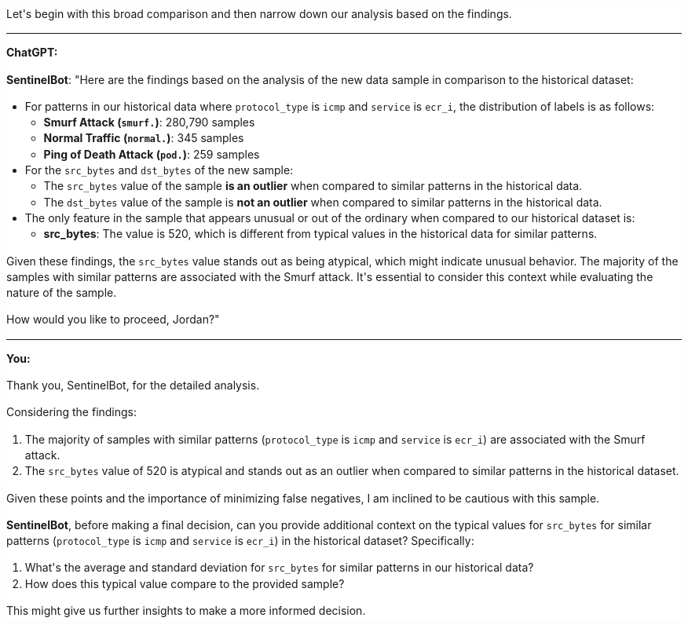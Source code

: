 Let's begin with this broad comparison and then narrow down our analysis based on the findings.

------------------

**ChatGPT:**

**SentinelBot**: "Here are the findings based on the analysis of the new data sample in comparison to the historical dataset:


- For patterns in our historical data where `protocol_type` is `icmp` and `service` is `ecr_i`, the distribution of labels is as follows:
   - **Smurf Attack (`smurf.`)**: 280,790 samples
   - **Normal Traffic (`normal.`)**: 345 samples
   - **Ping of Death Attack (`pod.`)**: 259 samples
- For the `src_bytes` and `dst_bytes` of the new sample:
   - The `src_bytes` value of the sample **is an outlier** when compared to similar patterns in the historical data.
   - The `dst_bytes` value of the sample is **not an outlier** when compared to similar patterns in the historical data.
- The only feature in the sample that appears unusual or out of the ordinary when compared to our historical dataset is:
   - **src_bytes**: The value is 520, which is different from typical values in the historical data for similar patterns.

Given these findings, the `src_bytes` value stands out as being atypical, which might indicate unusual behavior. The majority of the samples with similar patterns are associated with the Smurf attack. It's essential to consider this context while evaluating the nature of the sample.

How would you like to proceed, Jordan?"



------------------

**You:**

Thank you, SentinelBot, for the detailed analysis.

Considering the findings:

1. The majority of samples with similar patterns (`protocol_type` is `icmp` and `service` is `ecr_i`) are associated with the Smurf attack. 
2. The `src_bytes` value of 520 is atypical and stands out as an outlier when compared to similar patterns in the historical dataset.

Given these points and the importance of minimizing false negatives, I am inclined to be cautious with this sample.

**SentinelBot**, before making a final decision, can you provide additional context on the typical values for `src_bytes` for similar patterns (`protocol_type` is `icmp` and `service` is `ecr_i`) in the historical dataset? Specifically:

1. What's the average and standard deviation for `src_bytes` for similar patterns in our historical data?
2. How does this typical value compare to the provided sample?

This might give us further insights to make a more informed decision.
